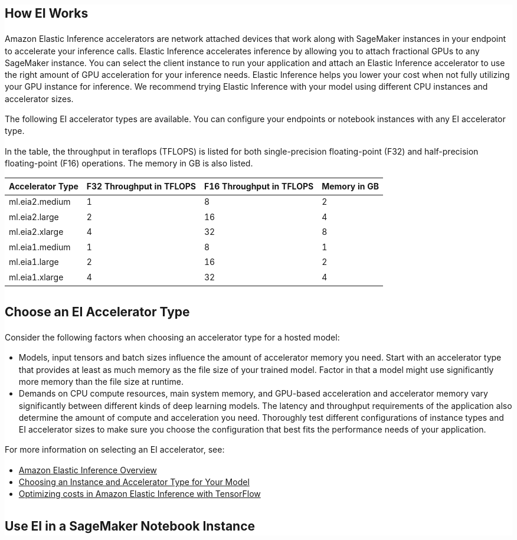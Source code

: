 ## How EI Works<a name="ei-how-it-works"></a>

Amazon Elastic Inference accelerators are network attached devices that work along with SageMaker instances in your endpoint to accelerate your inference calls\. Elastic Inference accelerates inference by allowing you to attach fractional GPUs to any SageMaker instance\. You can select the client instance to run your application and attach an Elastic Inference accelerator to use the right amount of GPU acceleration for your inference needs\. Elastic Inference helps you lower your cost when not fully utilizing your GPU instance for inference\. We recommend trying Elastic Inference with your model using different CPU instances and accelerator sizes\.

The following EI accelerator types are available\. You can configure your endpoints or notebook instances with any EI accelerator type\.

In the table, the throughput in teraflops \(TFLOPS\) is listed for both single\-precision floating\-point \(F32\) and half\-precision floating\-point \(F16\) operations\. The memory in GB is also listed\.


| Accelerator Type | F32 Throughput in TFLOPS | F16 Throughput in TFLOPS | Memory in GB | 
| --- | --- | --- | --- | 
| ml\.eia2\.medium | 1 | 8 | 2 | 
| ml\.eia2\.large | 2 | 16 | 4 | 
| ml\.eia2\.xlarge | 4 | 32 | 8 | 
| ml\.eia1\.medium | 1 | 8 | 1 | 
| ml\.eia1\.large | 2 | 16 | 2 | 
| ml\.eia1\.xlarge | 4 | 32 | 4 | 

## Choose an EI Accelerator Type<a name="ei-choose-type"></a>

Consider the following factors when choosing an accelerator type for a hosted model:
+ Models, input tensors and batch sizes influence the amount of accelerator memory you need\. Start with an accelerator type that provides at least as much memory as the file size of your trained model\. Factor in that a model might use significantly more memory than the file size at runtime\.
+ Demands on CPU compute resources, main system memory, and GPU\-based acceleration and accelerator memory vary significantly between different kinds of deep learning models\. The latency and throughput requirements of the application also determine the amount of compute and acceleration you need\. Thoroughly test different configurations of instance types and EI accelerator sizes to make sure you choose the configuration that best fits the performance needs of your application\.

For more information on selecting an EI accelerator, see:
+ [Amazon Elastic Inference Overview ](https://aws.amazon.com/machine-learning/elastic-inference/)
+ [Choosing an Instance and Accelerator Type for Your Model](https://docs.aws.amazon.com/elastic-inference/latest/developerguide/before.html#getting-started-choosing)
+ [Optimizing costs in Amazon Elastic Inference with TensorFlow](https://aws.amazon.com/blogs/machine-learning/optimizing-costs-in-amazon-elastic-inference-with-amazon-tensorflow/)

## Use EI in a SageMaker Notebook Instance<a name="ei-intro-notebook"></a>
